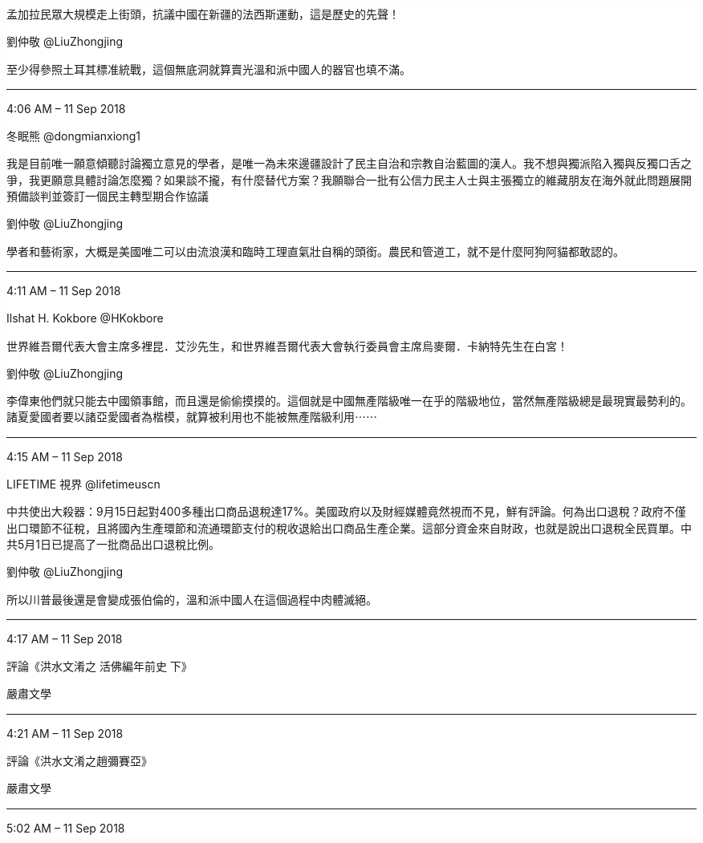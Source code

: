 孟加拉民眾大規模走上街頭，抗議中國在新疆的法西斯運動，這是歷史的先聲！

劉仲敬 @LiuZhongjing

至少得參照土耳其標准統戰，這個無底洞就算賣光溫和派中國人的器官也填不滿。

----

4:06 AM – 11 Sep 2018

冬眠熊 @dongmianxiong1

我是目前唯一願意傾聽討論獨立意見的學者，是唯一為未來邊疆設計了民主自治和宗教自治藍圖的漢人。我不想與獨派陷入獨與反獨口舌之爭，我更願意具體討論怎麼獨？如果談不攏，有什麼替代方案？我願聯合一批有公信力民主人士與主張獨立的維藏朋友在海外就此問題展開預備談判並簽訂一個民主轉型期合作協議

劉仲敬 @LiuZhongjing

學者和藝術家，大概是美國唯二可以由流浪漢和臨時工理直氣壯自稱的頭銜。農民和管道工，就不是什麼阿狗阿貓都敢認的。

----

4:11 AM – 11 Sep 2018

Ilshat H. Kokbore @HKokbore

世界維吾爾代表大會主席多裡昆．艾沙先生，和世界維吾爾代表大會執行委員會主席烏麥爾．卡納特先生在白宮！

劉仲敬 @LiuZhongjing

李偉東他們就只能去中國領事館，而且還是偷偷摸摸的。這個就是中國無產階級唯一在乎的階級地位，當然無產階級總是最現實最勢利的。諸夏愛國者要以諸亞愛國者為楷模，就算被利用也不能被無產階級利用⋯⋯

----

4:15 AM – 11 Sep 2018

LIFETIME 視界 @lifetimeuscn

中共使出大殺器：9月15日起對400多種出口商品退稅達17%。美國政府以及財經媒體竟然視而不見，鮮有評論。何為出口退稅？政府不僅出口環節不征稅，且將國內生產環節和流通環節支付的稅收退給出口商品生產企業。這部分資金來自財政，也就是說出口退稅全民買單。中共5月1日已提高了一批商品出口退稅比例。

劉仲敬 @LiuZhongjing

所以川普最後還是會變成張伯倫的，溫和派中國人在這個過程中肉體滅絕。

----

4:17 AM – 11 Sep 2018

評論《洪水文淆之 活佛編年前史 下》

嚴肅文學

----

4:21 AM – 11 Sep 2018

評論《洪水文淆之趙彌賽亞》

嚴肅文學

----

5:02 AM – 11 Sep 2018
